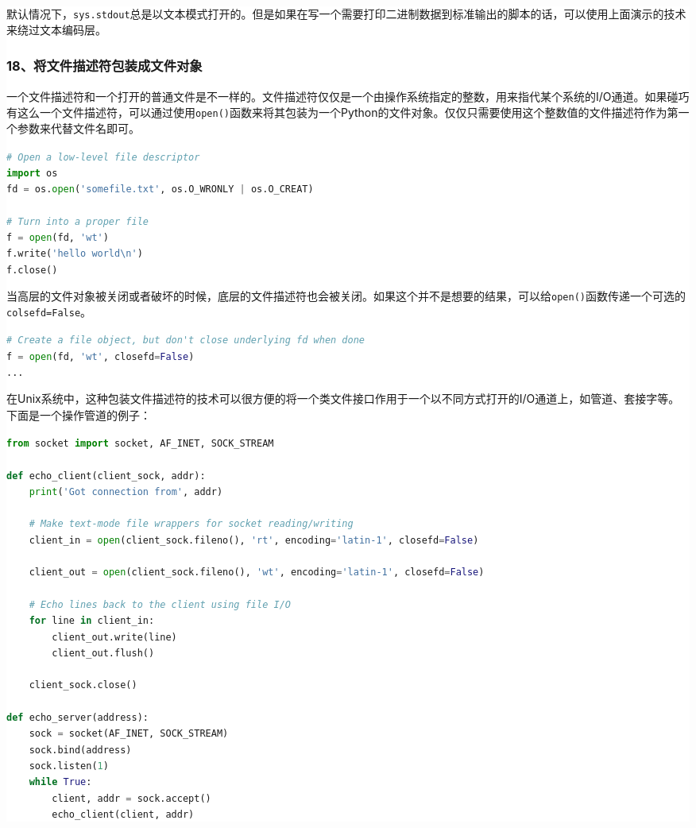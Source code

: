 默认情况下，`sys.stdout`总是以文本模式打开的。但是如果在写一个需要打印二进制数据到标准输出的脚本的话，可以使用上面演示的技术来绕过文本编码层。

### 18、将文件描述符包装成文件对象

一个文件描述符和一个打开的普通文件是不一样的。文件描述符仅仅是一个由操作系统指定的整数，用来指代某个系统的I/O通道。如果碰巧有这么一个文件描述符，可以通过使用`open()`函数来将其包装为一个Python的文件对象。仅仅只需要使用这个整数值的文件描述符作为第一个参数来代替文件名即可。

```python
# Open a low-level file descriptor
import os
fd = os.open('somefile.txt', os.O_WRONLY | os.O_CREAT)

# Turn into a proper file
f = open(fd, 'wt')
f.write('hello world\n')
f.close()
```

当高层的文件对象被关闭或者破坏的时候，底层的文件描述符也会被关闭。如果这个并不是想要的结果，可以给`open()`函数传递一个可选的`colsefd=False`。

```python
# Create a file object, but don't close underlying fd when done
f = open(fd, 'wt', closefd=False)
...
```

在Unix系统中，这种包装文件描述符的技术可以很方便的将一个类文件接口作用于一个以不同方式打开的I/O通道上，如管道、套接字等。下面是一个操作管道的例子：

```python
from socket import socket, AF_INET, SOCK_STREAM

def echo_client(client_sock, addr):
    print('Got connection from', addr)

    # Make text-mode file wrappers for socket reading/writing
    client_in = open(client_sock.fileno(), 'rt', encoding='latin-1', closefd=False)

    client_out = open(client_sock.fileno(), 'wt', encoding='latin-1', closefd=False)

    # Echo lines back to the client using file I/O
    for line in client_in:
        client_out.write(line)
        client_out.flush()

    client_sock.close()

def echo_server(address):
    sock = socket(AF_INET, SOCK_STREAM)
    sock.bind(address)
    sock.listen(1)
    while True:
        client, addr = sock.accept()
        echo_client(client, addr)
```
